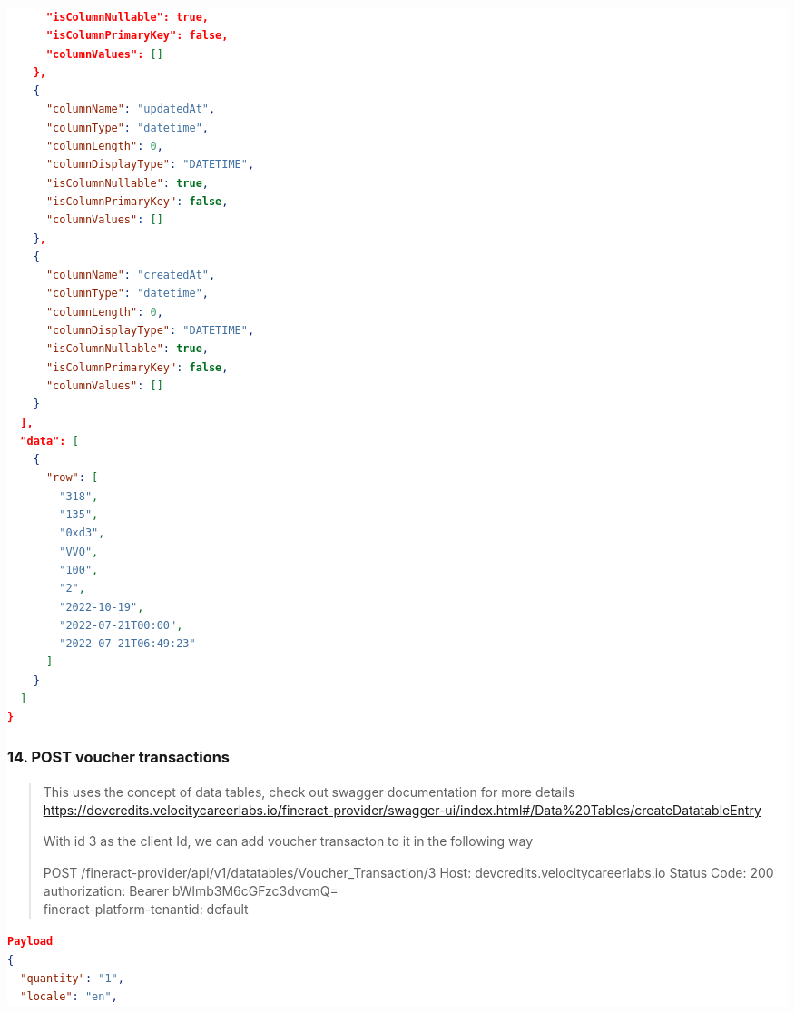 ```json
      "isColumnNullable": true,
      "isColumnPrimaryKey": false,
      "columnValues": []
    },
    {
      "columnName": "updatedAt",
      "columnType": "datetime",
      "columnLength": 0,
      "columnDisplayType": "DATETIME",
      "isColumnNullable": true,
      "isColumnPrimaryKey": false,
      "columnValues": []
    },
    {
      "columnName": "createdAt",
      "columnType": "datetime",
      "columnLength": 0,
      "columnDisplayType": "DATETIME",
      "isColumnNullable": true,
      "isColumnPrimaryKey": false,
      "columnValues": []
    }
  ],
  "data": [
    {
      "row": [
        "318",
        "135",
        "0xd3",
        "VVO",
        "100",
        "2",
        "2022-10-19",
        "2022-07-21T00:00",
        "2022-07-21T06:49:23"
      ]
    }
  ]
}
```

### 14.  POST voucher transactions
> This uses the concept of data tables, check out swagger
> documentation for more details
> [<u>https://devcredits.velocitycareerlabs.io/fineract-provider/swagger-ui/index.html#/Data%20Tables/createDatatableEntry</u>](https://devcredits.velocitycareerlabs.io/fineract-provider/swagger-ui/index.html#/Data%20Tables/createDatatableEntry)
>
> With id 3 as the client Id, we can add voucher transacton to it in the
> following way
>
> POST
> /fineract-provider/api/v1/datatables/Voucher_Transaction/3
> Host: devcredits.velocitycareerlabs.io
> Status Code: 200 <br>
> authorization: Bearer bWlmb3M6cGFzc3dvcmQ= <br>
> fineract-platform-tenantid: default
>
```json
Payload
{
  "quantity": "1",
  "locale": "en",
```